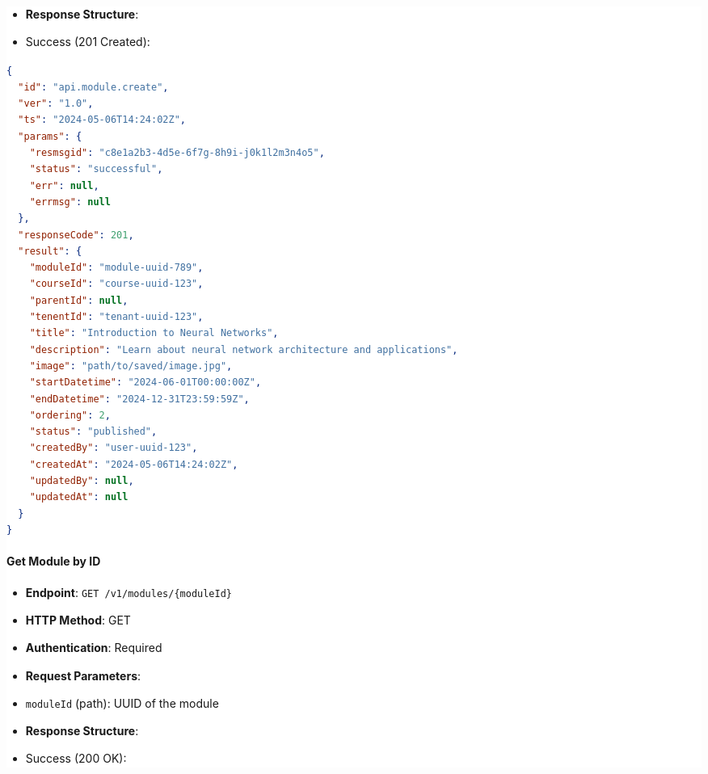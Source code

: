 

- **Response Structure**:

- Success (201 Created):

```json
{
  "id": "api.module.create",
  "ver": "1.0",
  "ts": "2024-05-06T14:24:02Z",
  "params": {
    "resmsgid": "c8e1a2b3-4d5e-6f7g-8h9i-j0k1l2m3n4o5",
    "status": "successful",
    "err": null,
    "errmsg": null
  },
  "responseCode": 201,
  "result": {
    "moduleId": "module-uuid-789",
    "courseId": "course-uuid-123",
    "parentId": null,
    "tenentId": "tenant-uuid-123",
    "title": "Introduction to Neural Networks",
    "description": "Learn about neural network architecture and applications",
    "image": "path/to/saved/image.jpg",
    "startDatetime": "2024-06-01T00:00:00Z",
    "endDatetime": "2024-12-31T23:59:59Z",
    "ordering": 2,
    "status": "published",
    "createdBy": "user-uuid-123",
    "createdAt": "2024-05-06T14:24:02Z",
    "updatedBy": null,
    "updatedAt": null
  }
}
```







#### Get Module by ID

- **Endpoint**: `GET /v1/modules/{moduleId}`
- **HTTP Method**: GET
- **Authentication**: Required
- **Request Parameters**:

- `moduleId` (path): UUID of the module



- **Response Structure**:

- Success (200 OK):

